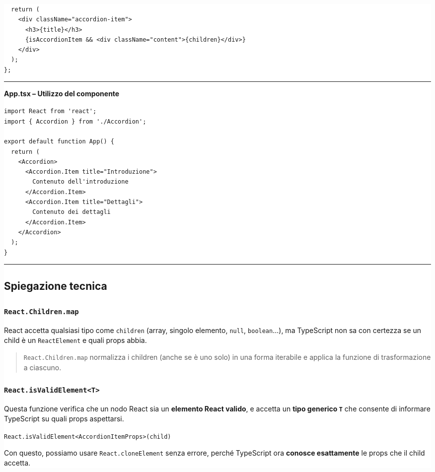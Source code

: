 ```tsx
  return (
    <div className="accordion-item">
      <h3>{title}</h3>
      {isAccordionItem && <div className="content">{children}</div>}
    </div>
  );
};
```

---
 **App.tsx – Utilizzo del componente**

```tsx
import React from 'react';
import { Accordion } from './Accordion';

export default function App() {
  return (
    <Accordion>
      <Accordion.Item title="Introduzione">
        Contenuto dell'introduzione
      </Accordion.Item>
      <Accordion.Item title="Dettagli">
        Contenuto dei dettagli
      </Accordion.Item>
    </Accordion>
  );
}
```

---

##  **Spiegazione tecnica**

### `React.Children.map`

React accetta qualsiasi tipo come `children` (array, singolo elemento, `null`, `boolean`...), ma TypeScript non sa con certezza se un child è un `ReactElement` e quali props abbia.

> `React.Children.map` normalizza i children (anche se è uno solo) in una forma iterabile e applica la funzione di trasformazione a ciascuno.

### `React.isValidElement<T>`

Questa funzione verifica che un nodo React sia un **elemento React valido**, e accetta un **tipo generico `T`** che consente di informare TypeScript su quali props aspettarsi.

```tsx
React.isValidElement<AccordionItemProps>(child)
```

Con questo, possiamo usare `React.cloneElement` senza errore, perché TypeScript ora **conosce esattamente** le props che il child accetta.
